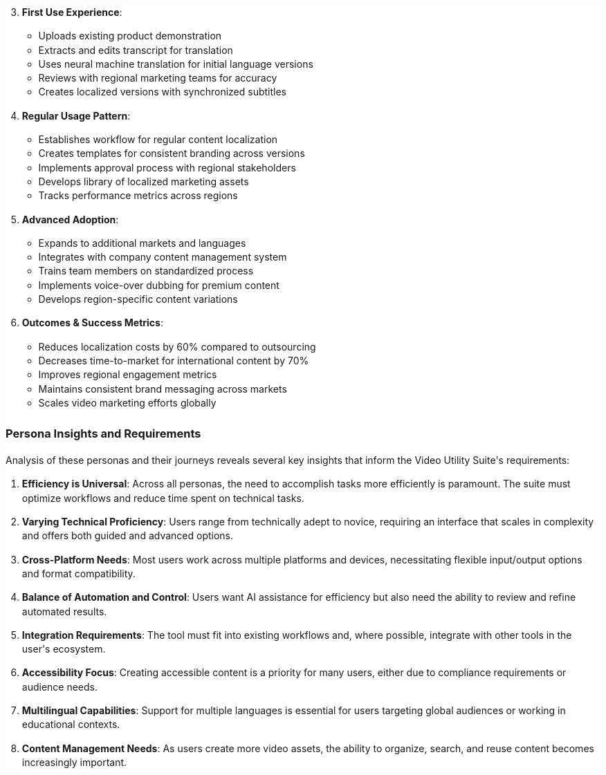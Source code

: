 3. **First Use Experience**:
   - Uploads existing product demonstration
   - Extracts and edits transcript for translation
   - Uses neural machine translation for initial language versions
   - Reviews with regional marketing teams for accuracy
   - Creates localized versions with synchronized subtitles

4. **Regular Usage Pattern**:
   - Establishes workflow for regular content localization
   - Creates templates for consistent branding across versions
   - Implements approval process with regional stakeholders
   - Develops library of localized marketing assets
   - Tracks performance metrics across regions

5. **Advanced Adoption**:
   - Expands to additional markets and languages
   - Integrates with company content management system
   - Trains team members on standardized process
   - Implements voice-over dubbing for premium content
   - Develops region-specific content variations

6. **Outcomes & Success Metrics**:
   - Reduces localization costs by 60% compared to outsourcing
   - Decreases time-to-market for international content by 70%
   - Improves regional engagement metrics
   - Maintains consistent brand messaging across markets
   - Scales video marketing efforts globally

### Persona Insights and Requirements

Analysis of these personas and their journeys reveals several key insights that inform the Video Utility Suite's requirements:

1. **Efficiency is Universal**: Across all personas, the need to accomplish tasks more efficiently is paramount. The suite must optimize workflows and reduce time spent on technical tasks.

2. **Varying Technical Proficiency**: Users range from technically adept to novice, requiring an interface that scales in complexity and offers both guided and advanced options.

3. **Cross-Platform Needs**: Most users work across multiple platforms and devices, necessitating flexible input/output options and format compatibility.

4. **Balance of Automation and Control**: Users want AI assistance for efficiency but also need the ability to review and refine automated results.

5. **Integration Requirements**: The tool must fit into existing workflows and, where possible, integrate with other tools in the user's ecosystem.

6. **Accessibility Focus**: Creating accessible content is a priority for many users, either due to compliance requirements or audience needs.

7. **Multilingual Capabilities**: Support for multiple languages is essential for users targeting global audiences or working in educational contexts.

8. **Content Management Needs**: As users create more video assets, the ability to organize, search, and reuse content becomes increasingly important.
